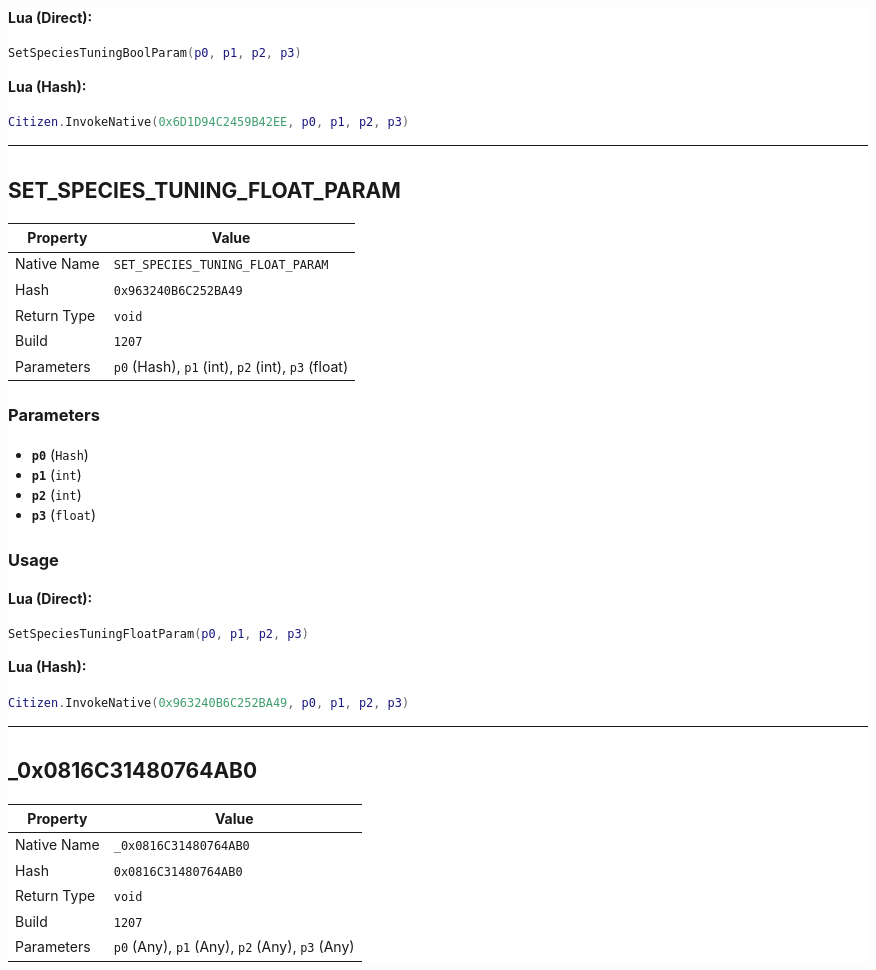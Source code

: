 **Lua (Direct):**
```lua
SetSpeciesTuningBoolParam(p0, p1, p2, p3)
```

**Lua (Hash):**
```lua
Citizen.InvokeNative(0x6D1D94C2459B42EE, p0, p1, p2, p3)
```


---

## SET_SPECIES_TUNING_FLOAT_PARAM

| Property | Value |
|----------|-------|
| Native Name | `SET_SPECIES_TUNING_FLOAT_PARAM` |
| Hash | `0x963240B6C252BA49` |
| Return Type | `void` |
| Build | `1207` |
| Parameters | `p0` (Hash), `p1` (int), `p2` (int), `p3` (float) |

### Parameters

- **`p0`** (`Hash`)
- **`p1`** (`int`)
- **`p2`** (`int`)
- **`p3`** (`float`)

### Usage

**Lua (Direct):**
```lua
SetSpeciesTuningFloatParam(p0, p1, p2, p3)
```

**Lua (Hash):**
```lua
Citizen.InvokeNative(0x963240B6C252BA49, p0, p1, p2, p3)
```


---

## _0x0816C31480764AB0

| Property | Value |
|----------|-------|
| Native Name | `_0x0816C31480764AB0` |
| Hash | `0x0816C31480764AB0` |
| Return Type | `void` |
| Build | `1207` |
| Parameters | `p0` (Any), `p1` (Any), `p2` (Any), `p3` (Any) |

